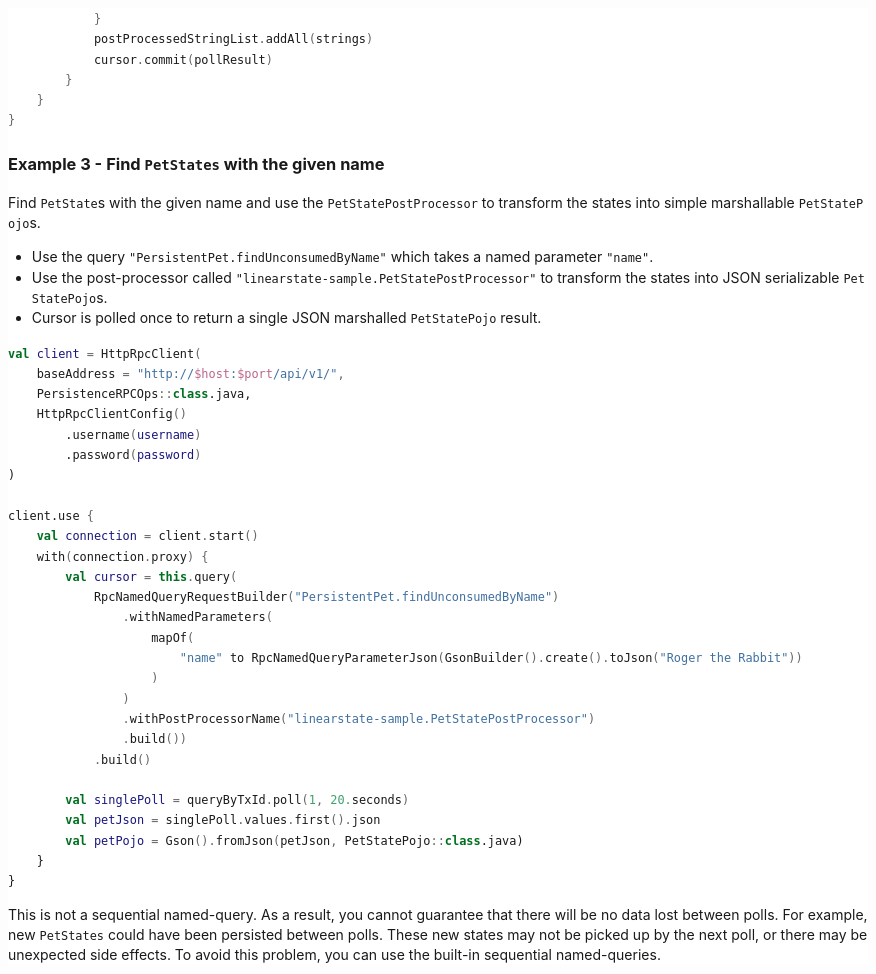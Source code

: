 ```kotlin
            }
            postProcessedStringList.addAll(strings)
            cursor.commit(pollResult)
        }
    }
}
```

### Example 3 - Find `PetStates` with the given name

Find `PetState`s with the given name and use the `PetStatePostProcessor` to transform the states into simple marshallable `PetStatePojo`s.
- Use the query `"PersistentPet.findUnconsumedByName"` which takes a named parameter `"name"`.
- Use the post-processor called `"linearstate-sample.PetStatePostProcessor"` to transform the states into JSON serializable `PetStatePojo`s.
- Cursor is polled once to return a single JSON marshalled `PetStatePojo` result.

```kotlin
val client = HttpRpcClient(
    baseAddress = "http://$host:$port/api/v1/",
    PersistenceRPCOps::class.java,
    HttpRpcClientConfig()
        .username(username)
        .password(password)
)

client.use {
    val connection = client.start()
    with(connection.proxy) {
        val cursor = this.query(
            RpcNamedQueryRequestBuilder("PersistentPet.findUnconsumedByName")
                .withNamedParameters(
                    mapOf(
                        "name" to RpcNamedQueryParameterJson(GsonBuilder().create().toJson("Roger the Rabbit"))
                    )
                )
                .withPostProcessorName("linearstate-sample.PetStatePostProcessor")
                .build())
            .build()

        val singlePoll = queryByTxId.poll(1, 20.seconds)
        val petJson = singlePoll.values.first().json
        val petPojo = Gson().fromJson(petJson, PetStatePojo::class.java)
    }
}
```

This is not a sequential named-query. As a result, you cannot guarantee that there will be no data lost between polls. For example, new `PetStates` could have been persisted between polls. These new states may not be picked up by the next poll, or there may be unexpected side effects. To avoid this problem, you can use the built-in sequential named-queries.
